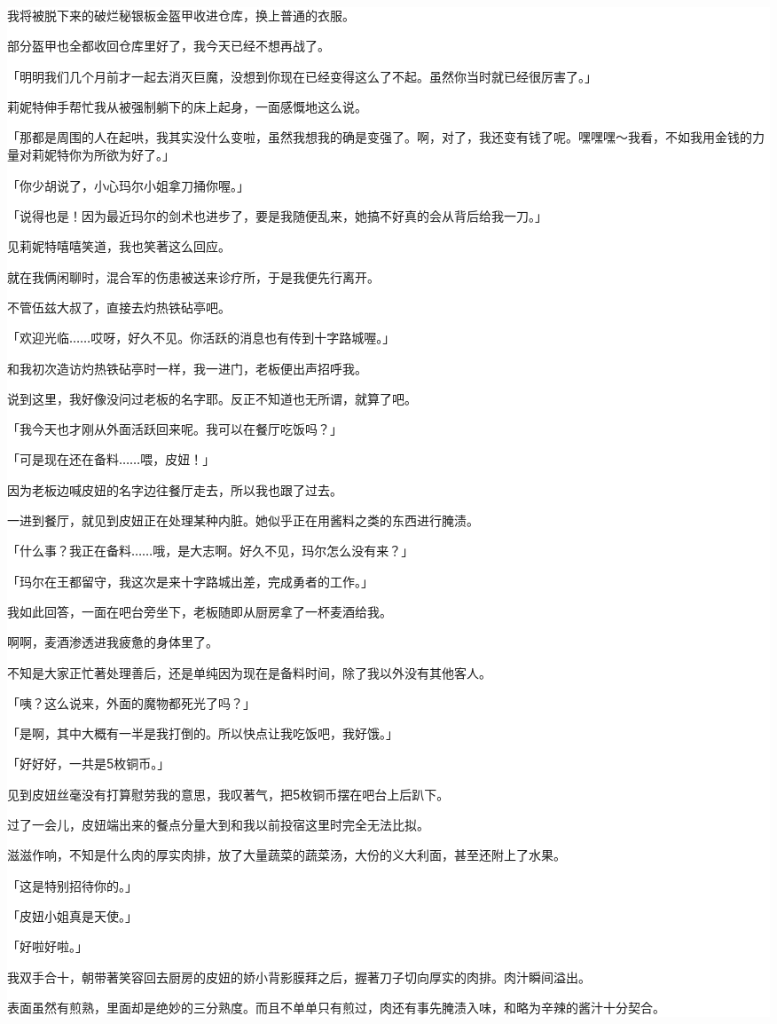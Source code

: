 我将被脱下来的破烂秘银板金盔甲收进仓库，换上普通的衣服。

部分盔甲也全都收回仓库里好了，我今天已经不想再战了。

「明明我们几个月前才一起去消灭巨魔，没想到你现在已经变得这么了不起。虽然你当时就已经很厉害了。」

莉妮特伸手帮忙我从被强制躺下的床上起身，一面感慨地这么说。

「那都是周围的人在起哄，我其实没什么变啦，虽然我想我的确是变强了。啊，对了，我还变有钱了呢。嘿嘿嘿～我看，不如我用金钱的力量对莉妮特你为所欲为好了。」

「你少胡说了，小心玛尔小姐拿刀捅你喔。」

「说得也是！因为最近玛尔的剑术也进步了，要是我随便乱来，她搞不好真的会从背后给我一刀。」

见莉妮特嘻嘻笑道，我也笑著这么回应。

就在我俩闲聊时，混合军的伤患被送来诊疗所，于是我便先行离开。

不管伍兹大叔了，直接去灼热铁砧亭吧。

「欢迎光临……哎呀，好久不见。你活跃的消息也有传到十字路城喔。」

和我初次造访灼热铁砧亭时一样，我一进门，老板便出声招呼我。

说到这里，我好像没问过老板的名字耶。反正不知道也无所谓，就算了吧。

「我今天也才刚从外面活跃回来呢。我可以在餐厅吃饭吗？」

「可是现在还在备料……喂，皮妞！」

因为老板边喊皮妞的名字边往餐厅走去，所以我也跟了过去。

一进到餐厅，就见到皮妞正在处理某种内脏。她似乎正在用酱料之类的东西进行腌渍。

「什么事？我正在备料……哦，是大志啊。好久不见，玛尔怎么没有来？」

「玛尔在王都留守，我这次是来十字路城出差，完成勇者的工作。」

我如此回答，一面在吧台旁坐下，老板随即从厨房拿了一杯麦酒给我。

啊啊，麦酒渗透进我疲惫的身体里了。

不知是大家正忙著处理善后，还是单纯因为现在是备料时间，除了我以外没有其他客人。

「咦？这么说来，外面的魔物都死光了吗？」

「是啊，其中大概有一半是我打倒的。所以快点让我吃饭吧，我好饿。」

「好好好，一共是5枚铜币。」

见到皮妞丝毫没有打算慰劳我的意思，我叹著气，把5枚铜币摆在吧台上后趴下。

过了一会儿，皮妞端出来的餐点分量大到和我以前投宿这里时完全无法比拟。

滋滋作响，不知是什么肉的厚实肉排，放了大量蔬菜的蔬菜汤，大份的义大利面，甚至还附上了水果。

「这是特别招待你的。」

「皮妞小姐真是天使。」

「好啦好啦。」

我双手合十，朝带著笑容回去厨房的皮妞的娇小背影膜拜之后，握著刀子切向厚实的肉排。肉汁瞬间溢出。

表面虽然有煎熟，里面却是绝妙的三分熟度。而且不单单只有煎过，肉还有事先腌渍入味，和略为辛辣的酱汁十分契合。
